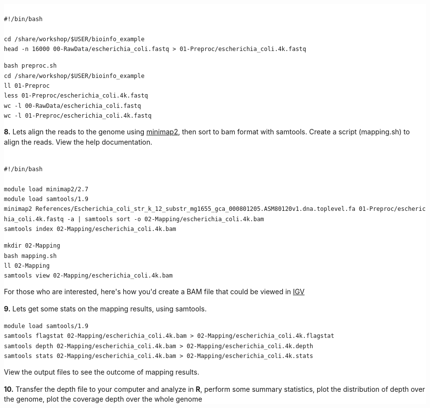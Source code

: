 
<pre class="prettyprint"><code class="language-bash" style="background-color:333333">
#!/bin/bash

cd /share/workshop/$USER/bioinfo_example
head -n 16000 00-RawData/escherichia_coli.fastq > 01-Preproc/escherichia_coli.4k.fastq
</code></pre>

    bash preproc.sh
    cd /share/workshop/$USER/bioinfo_example
    ll 01-Preproc
    less 01-Preproc/escherichia_coli.4k.fastq
    wc -l 00-RawData/escherichia_coli.fastq
    wc -l 01-Preproc/escherichia_coli.4k.fastq


**8\.** Lets align the reads to the genome using [minimap2](https://github.com/lh3/minimap2), then sort to bam format with samtools. Create a script (mapping.sh) to align the reads. View the help documentation.

<pre class="prettyprint"><code class="language-bash" style="background-color:333333">
#!/bin/bash

module load minimap2/2.7
module load samtools/1.9
minimap2 References/Escherichia_coli_str_k_12_substr_mg1655_gca_000801205.ASM80120v1.dna.toplevel.fa 01-Preproc/escherichia_coli.4k.fastq -a | samtools sort -o 02-Mapping/escherichia_coli.4k.bam
samtools index 02-Mapping/escherichia_coli.4k.bam
</code></pre>

    mkdir 02-Mapping
    bash mapping.sh
    ll 02-Mapping
    samtools view 02-Mapping/escherichia_coli.4k.bam

For those who are interested, here's how you'd create a BAM file that could be viewed in [IGV](https://software.broadinstitute.org/software/igv/download)

**9\.** Lets get some stats on the mapping results, using samtools.

    module load samtools/1.9
    samtools flagstat 02-Mapping/escherichia_coli.4k.bam > 02-Mapping/escherichia_coli.4k.flagstat
    samtools depth 02-Mapping/escherichia_coli.4k.bam > 02-Mapping/escherichia_coli.4k.depth
    samtools stats 02-Mapping/escherichia_coli.4k.bam > 02-Mapping/escherichia_coli.4k.stats

View the output files to see the outcome of mapping results.

**10\.** Transfer the depth file to your computer and analyze in **R**, perform some summary statistics, plot the distribution of depth over the genome, plot the coverage depth over the whole genome
